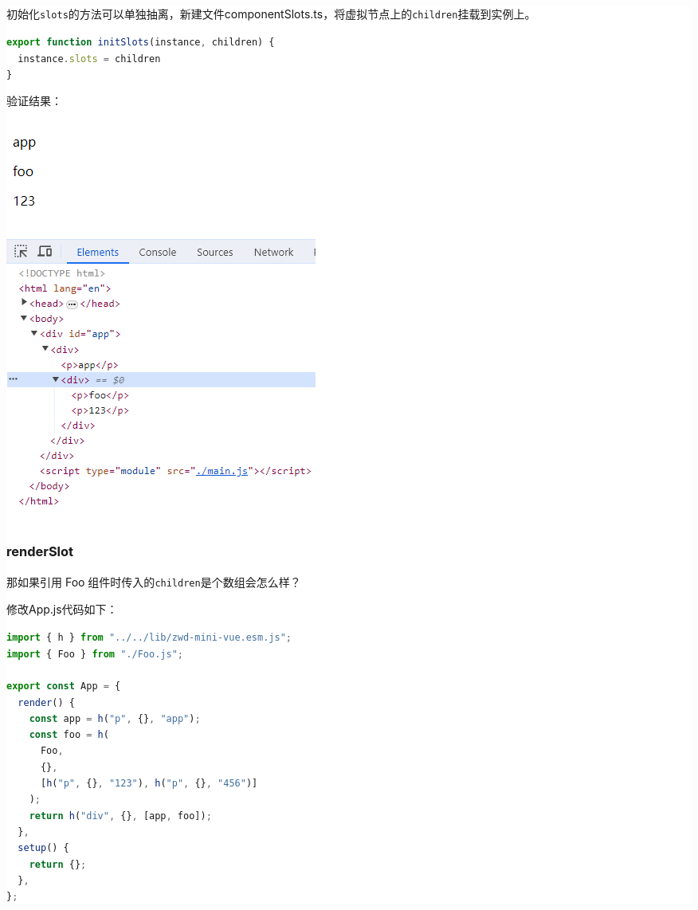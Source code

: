 初始化`slots`的方法可以单独抽离，新建文件componentSlots.ts，将虚拟节点上的`children`挂载到实例上。

```js
export function initSlots(instance, children) {
  instance.slots = children
}
```

验证结果：

![](./static/slots-4.png)

### renderSlot

那如果引用 Foo 组件时传入的`children`是个数组会怎么样？

修改App.js代码如下：

```js
import { h } from "../../lib/zwd-mini-vue.esm.js";
import { Foo } from "./Foo.js";

export const App = {
  render() {
    const app = h("p", {}, "app");
    const foo = h(
      Foo,
      {},
      [h("p", {}, "123"), h("p", {}, "456")]
    );
    return h("div", {}, [app, foo]);
  },
  setup() {
    return {};
  },
};
```
